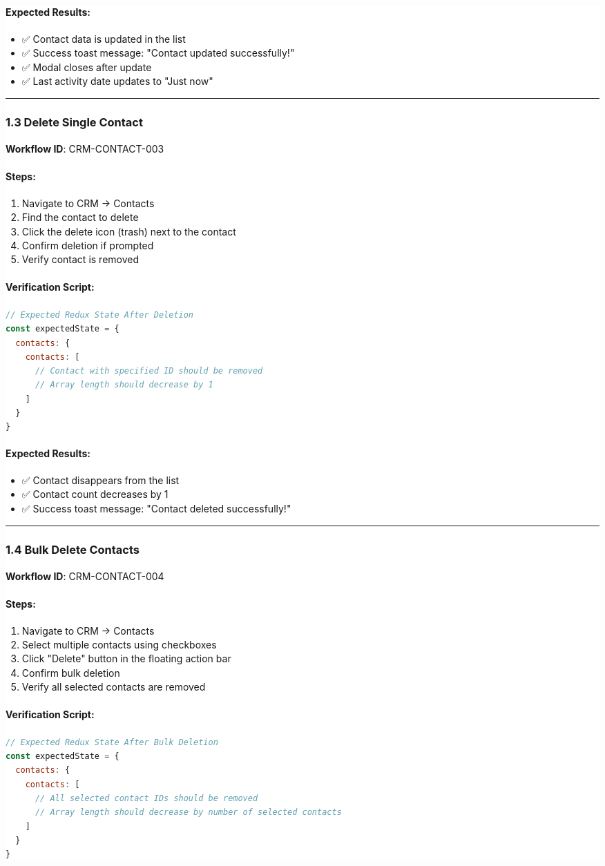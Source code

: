 #### Expected Results:
- ✅ Contact data is updated in the list
- ✅ Success toast message: "Contact updated successfully!"
- ✅ Modal closes after update
- ✅ Last activity date updates to "Just now"

---

### 1.3 Delete Single Contact
**Workflow ID**: CRM-CONTACT-003

#### Steps:
1. Navigate to CRM → Contacts
2. Find the contact to delete
3. Click the delete icon (trash) next to the contact
4. Confirm deletion if prompted
5. Verify contact is removed

#### Verification Script:
```javascript
// Expected Redux State After Deletion
const expectedState = {
  contacts: {
    contacts: [
      // Contact with specified ID should be removed
      // Array length should decrease by 1
    ]
  }
}
```

#### Expected Results:
- ✅ Contact disappears from the list
- ✅ Contact count decreases by 1
- ✅ Success toast message: "Contact deleted successfully!"

---

### 1.4 Bulk Delete Contacts
**Workflow ID**: CRM-CONTACT-004

#### Steps:
1. Navigate to CRM → Contacts
2. Select multiple contacts using checkboxes
3. Click "Delete" button in the floating action bar
4. Confirm bulk deletion
5. Verify all selected contacts are removed

#### Verification Script:
```javascript
// Expected Redux State After Bulk Deletion
const expectedState = {
  contacts: {
    contacts: [
      // All selected contact IDs should be removed
      // Array length should decrease by number of selected contacts
    ]
  }
}
```
